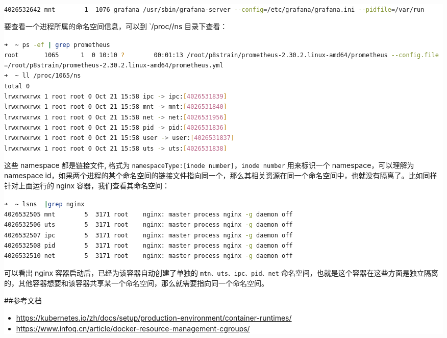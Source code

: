 ```bash
4026532642 mnt        1  1076 grafana /usr/sbin/grafana-server --config=/etc/grafana/grafana.ini --pidfile=/var/run
```
要查看一个进程所属的命名空间信息，可以到 `/proc/<pid>/ns 目录下查看：
```bash
➜  ~ ps -ef | grep prometheus
root       1065      1  0 10:10 ?        00:01:13 /root/p8strain/prometheus-2.30.2.linux-amd64/prometheus --config.file=/root/p8strain/prometheus-2.30.2.linux-amd64/prometheus.yml
➜  ~ ll /proc/1065/ns
total 0
lrwxrwxrwx 1 root root 0 Oct 21 15:58 ipc -> ipc:[4026531839]
lrwxrwxrwx 1 root root 0 Oct 21 15:58 mnt -> mnt:[4026531840]
lrwxrwxrwx 1 root root 0 Oct 21 15:58 net -> net:[4026531956]
lrwxrwxrwx 1 root root 0 Oct 21 15:58 pid -> pid:[4026531836]
lrwxrwxrwx 1 root root 0 Oct 21 15:58 user -> user:[4026531837]
lrwxrwxrwx 1 root root 0 Oct 21 15:58 uts -> uts:[4026531838]
```

这些 namespace 都是链接文件, 格式为 `namespaceType:[inode number]`，`inode number` 用来标识一个 namespace，可以理解为 namespace id，如果两个进程的某个命名空间的链接文件指向同一个，那么其相关资源在同一个命名空间中，也就没有隔离了。比如同样针对上面运行的 nginx 容器，我们查看其命名空间：
```bash
➜  ~ lsns  |grep nginx
4026532505 mnt        5  3171 root    nginx: master process nginx -g daemon off
4026532506 uts        5  3171 root    nginx: master process nginx -g daemon off
4026532507 ipc        5  3171 root    nginx: master process nginx -g daemon off
4026532508 pid        5  3171 root    nginx: master process nginx -g daemon off
4026532510 net        5  3171 root    nginx: master process nginx -g daemon off
```
可以看出 nginx 容器启动后，已经为该容器自动创建了单独的 `mtn、uts、ipc、pid、net` 命名空间，也就是这个容器在这些方面是独立隔离的，其他容器想要和该容器共享某一个命名空间，那么就需要指向同一个命名空间。

##参考文档

- https://kubernetes.io/zh/docs/setup/production-environment/container-runtimes/
- https://www.infoq.cn/article/docker-resource-management-cgroups/
